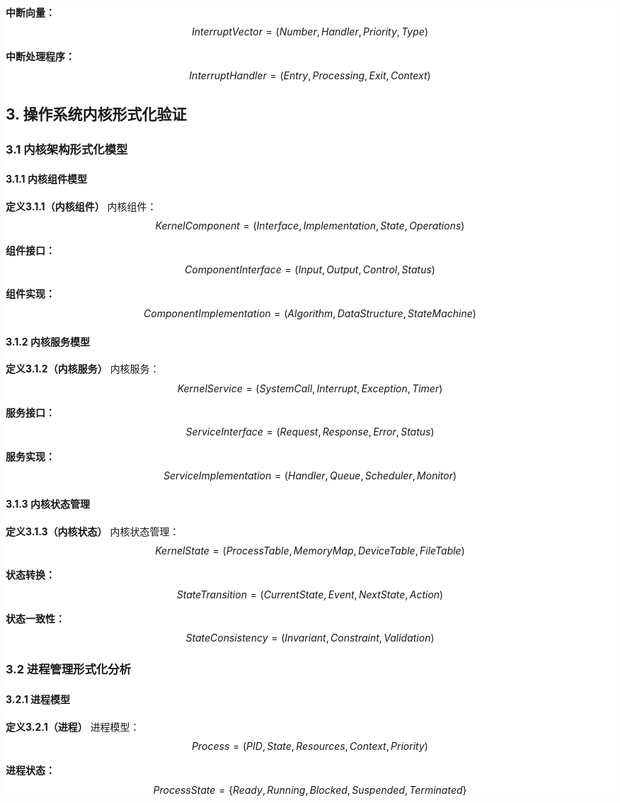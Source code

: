 **中断向量：**
$$InterruptVector = (Number, Handler, Priority, Type)$$

**中断处理程序：**
$$InterruptHandler = (Entry, Processing, Exit, Context)$$

## 3. 操作系统内核形式化验证

### 3.1 内核架构形式化模型

#### 3.1.1 内核组件模型

**定义3.1.1（内核组件）**
内核组件：
$$KernelComponent = (Interface, Implementation, State, Operations)$$

**组件接口：**
$$ComponentInterface = (Input, Output, Control, Status)$$

**组件实现：**
$$ComponentImplementation = (Algorithm, DataStructure, StateMachine)$$

#### 3.1.2 内核服务模型

**定义3.1.2（内核服务）**
内核服务：
$$KernelService = (SystemCall, Interrupt, Exception, Timer)$$

**服务接口：**
$$ServiceInterface = (Request, Response, Error, Status)$$

**服务实现：**
$$ServiceImplementation = (Handler, Queue, Scheduler, Monitor)$$

#### 3.1.3 内核状态管理

**定义3.1.3（内核状态）**
内核状态管理：
$$KernelState = (ProcessTable, MemoryMap, DeviceTable, FileTable)$$

**状态转换：**
$$StateTransition = (CurrentState, Event, NextState, Action)$$

**状态一致性：**
$$StateConsistency = (Invariant, Constraint, Validation)$$

### 3.2 进程管理形式化分析

#### 3.2.1 进程模型

**定义3.2.1（进程）**
进程模型：
$$Process = (PID, State, Resources, Context, Priority)$$

**进程状态：**
$$ProcessState = \{Ready, Running, Blocked, Suspended, Terminated\}$$
